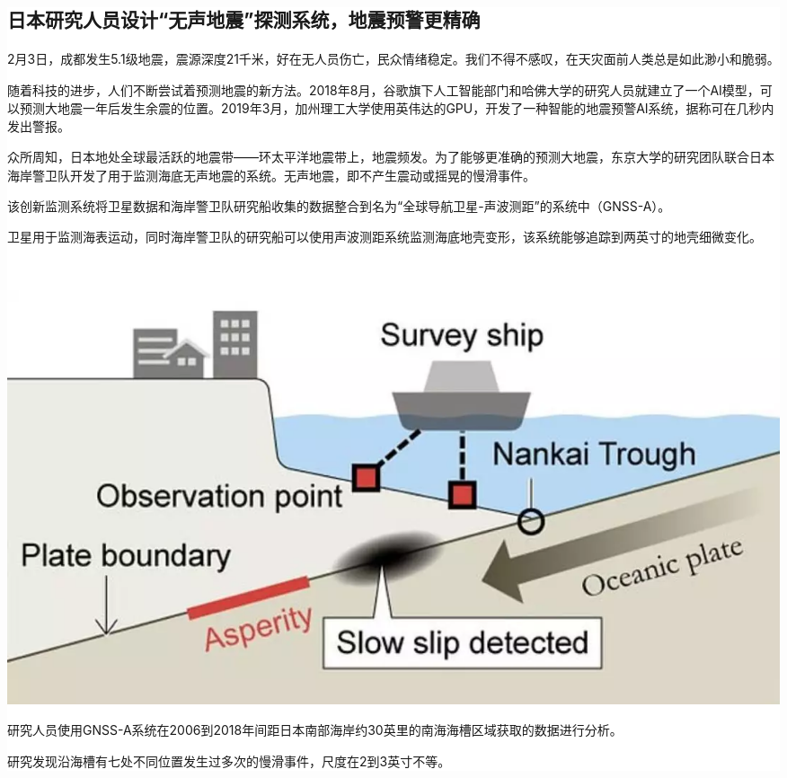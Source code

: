 ## 日本研究人员设计“无声地震”探测系统，地震预警更精确

2月3日，成都发生5.1级地震，震源深度21千米，好在无人员伤亡，民众情绪稳定。我们不得不感叹，在天灾面前人类总是如此渺小和脆弱。



随着科技的进步，人们不断尝试着预测地震的新方法。2018年8月，谷歌旗下人工智能部门和哈佛大学的研究人员就建立了一个AI模型，可以预测大地震一年后发生余震的位置。2019年3月，加州理工大学使用英伟达的GPU，开发了一种智能的地震预警AI系统，据称可在几秒内发出警报。



众所周知，日本地处全球最活跃的地震带——环太平洋地震带上，地震频发。为了能够更准确的预测大地震，东京大学的研究团队联合日本海岸警卫队开发了用于监测海底无声地震的系统。无声地震，即不产生震动或摇晃的慢滑事件。



该创新监测系统将卫星数据和海岸警卫队研究船收集的数据整合到名为“全球导航卫星-声波测距”的系统中（GNSS-A）。



卫星用于监测海表运动，同时海岸警卫队的研究船可以使用声波测距系统监测海底地壳变形，该系统能够追踪到两英寸的地壳细微变化。

![img](640-1581062909436.webp)

![img](640-1581062909445.webp)



研究人员使用GNSS-A系统在2006到2018年间距日本南部海岸约30英里的南海海槽区域获取的数据进行分析。



研究发现沿海槽有七处不同位置发生过多次的慢滑事件，尺度在2到3英寸不等。

